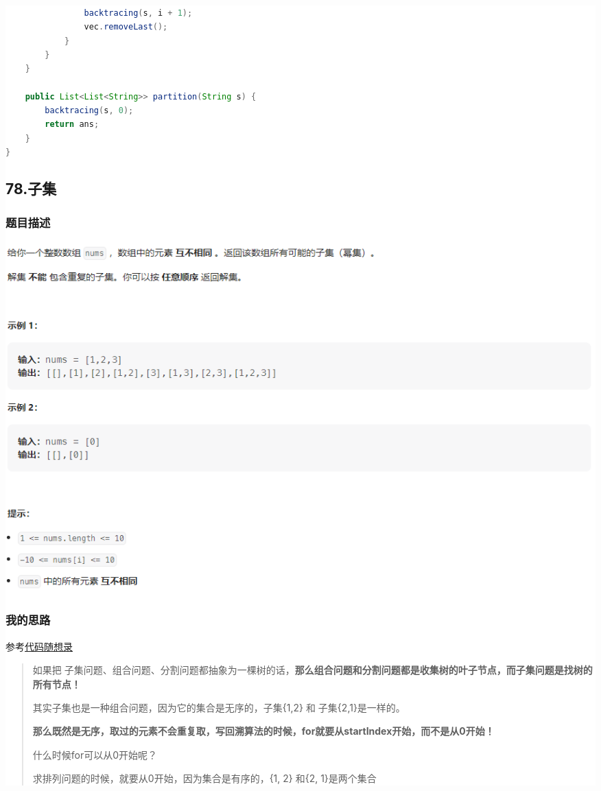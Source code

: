 ```java
                backtracing(s, i + 1);
                vec.removeLast();
            }
        }
    }

    public List<List<String>> partition(String s) {
        backtracing(s, 0);
        return ans;
    }
}
```



## 78.子集

### 题目描述

![image-20230705213222860](assets/image-20230705213222860.png)

### 我的思路

参考[代码随想录](https://programmercarl.com/0078.%E5%AD%90%E9%9B%86.html)

> 如果把 子集问题、组合问题、分割问题都抽象为一棵树的话，**那么组合问题和分割问题都是收集树的叶子节点，而子集问题是找树的所有节点！**
>
> 
>
> 其实子集也是一种组合问题，因为它的集合是无序的，子集{1,2} 和 子集{2,1}是一样的。
>
> **那么既然是无序，取过的元素不会重复取，写回溯算法的时候，for就要从startIndex开始，而不是从0开始！**
>
> 
>
> 什么时候for可以从0开始呢？
>
> 求排列问题的时候，就要从0开始，因为集合是有序的，{1, 2} 和{2, 1}是两个集合